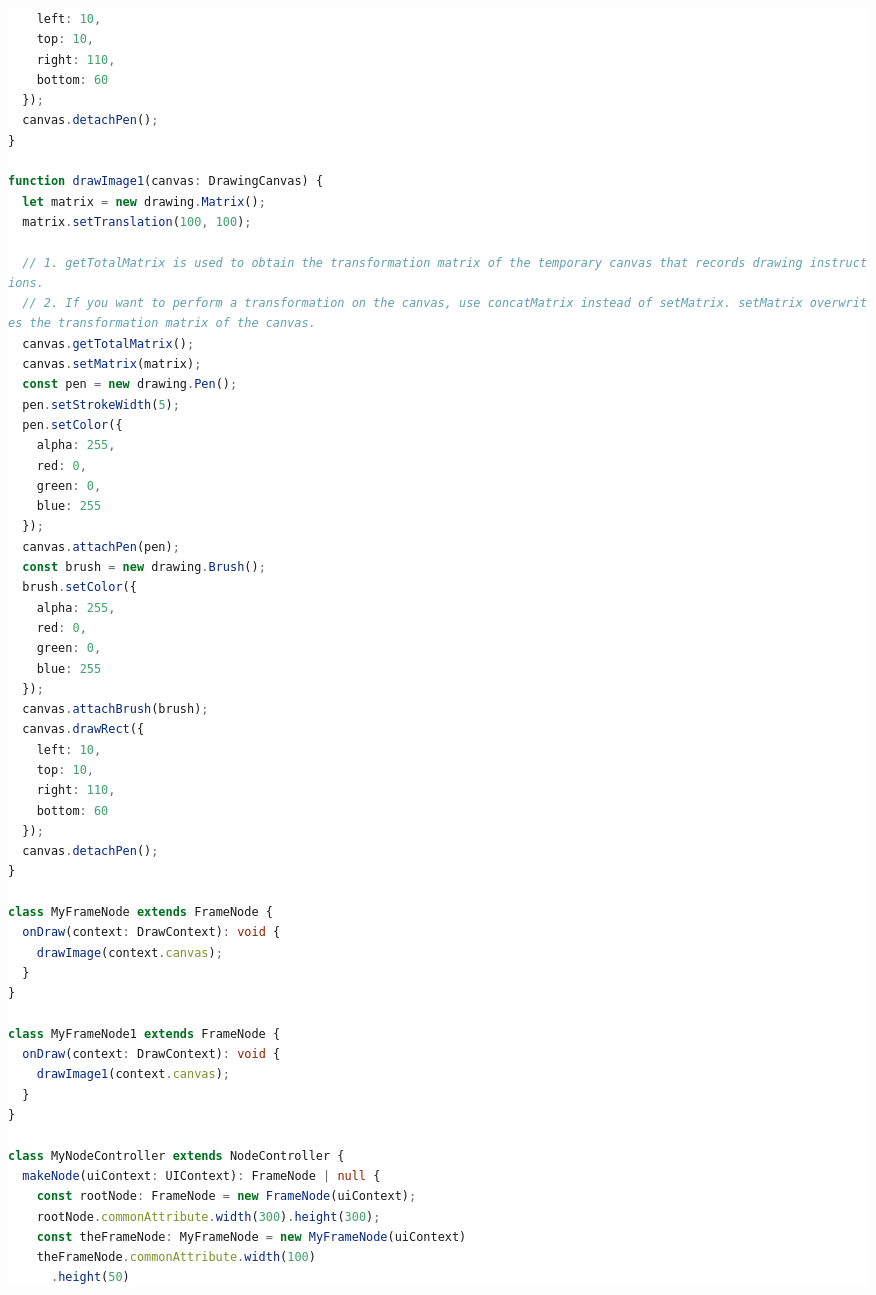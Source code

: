 ```ts
    left: 10,
    top: 10,
    right: 110,
    bottom: 60
  });
  canvas.detachPen();
}

function drawImage1(canvas: DrawingCanvas) {
  let matrix = new drawing.Matrix();
  matrix.setTranslation(100, 100);

  // 1. getTotalMatrix is used to obtain the transformation matrix of the temporary canvas that records drawing instructions.
  // 2. If you want to perform a transformation on the canvas, use concatMatrix instead of setMatrix. setMatrix overwrites the transformation matrix of the canvas.
  canvas.getTotalMatrix();
  canvas.setMatrix(matrix);
  const pen = new drawing.Pen();
  pen.setStrokeWidth(5);
  pen.setColor({
    alpha: 255,
    red: 0,
    green: 0,
    blue: 255
  });
  canvas.attachPen(pen);
  const brush = new drawing.Brush();
  brush.setColor({
    alpha: 255,
    red: 0,
    green: 0,
    blue: 255
  });
  canvas.attachBrush(brush);
  canvas.drawRect({
    left: 10,
    top: 10,
    right: 110,
    bottom: 60
  });
  canvas.detachPen();
}

class MyFrameNode extends FrameNode {
  onDraw(context: DrawContext): void {
    drawImage(context.canvas);
  }
}

class MyFrameNode1 extends FrameNode {
  onDraw(context: DrawContext): void {
    drawImage1(context.canvas);
  }
}

class MyNodeController extends NodeController {
  makeNode(uiContext: UIContext): FrameNode | null {
    const rootNode: FrameNode = new FrameNode(uiContext);
    rootNode.commonAttribute.width(300).height(300);
    const theFrameNode: MyFrameNode = new MyFrameNode(uiContext)
    theFrameNode.commonAttribute.width(100)
      .height(50)
```